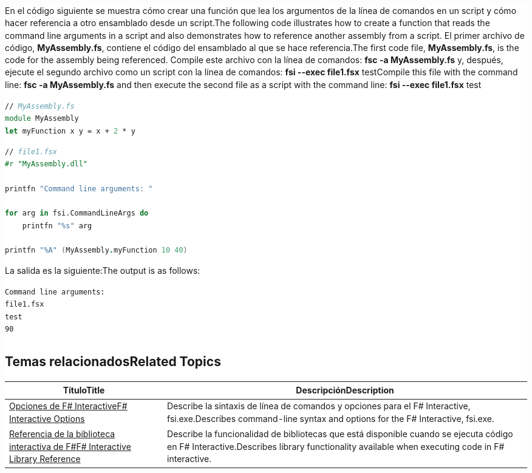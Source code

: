 <span data-ttu-id="c9759-164">En el código siguiente se muestra cómo crear una función que lea los argumentos de la línea de comandos en un script y cómo hacer referencia a otro ensamblado desde un script.</span><span class="sxs-lookup"><span data-stu-id="c9759-164">The following code illustrates how to create a function that reads the command line arguments in a script and also demonstrates how to reference another assembly from a script.</span></span> <span data-ttu-id="c9759-165">El primer archivo de código, **MyAssembly.fs**, contiene el código del ensamblado al que se hace referencia.</span><span class="sxs-lookup"><span data-stu-id="c9759-165">The first code file, **MyAssembly.fs**, is the code for the assembly being referenced.</span></span> <span data-ttu-id="c9759-166">Compile este archivo con la línea de comandos: **fsc -a MyAssembly.fs** y, después, ejecute el segundo archivo como un script con la línea de comandos: **fsi --exec file1.fsx** test</span><span class="sxs-lookup"><span data-stu-id="c9759-166">Compile this file with the command line: **fsc -a MyAssembly.fs** and then execute the second file as a script with the command line: **fsi --exec file1.fsx** test</span></span>

```fsharp
// MyAssembly.fs
module MyAssembly
let myFunction x y = x + 2 * y
```

```fsharp
// file1.fsx
#r "MyAssembly.dll"

printfn "Command line arguments: "

for arg in fsi.CommandLineArgs do
    printfn "%s" arg

printfn "%A" (MyAssembly.myFunction 10 40)
```

<span data-ttu-id="c9759-167">La salida es la siguiente:</span><span class="sxs-lookup"><span data-stu-id="c9759-167">The output is as follows:</span></span>

```
Command line arguments: 
file1.fsx
test
90
```

## <a name="related-topics"></a><span data-ttu-id="c9759-168">Temas relacionados</span><span class="sxs-lookup"><span data-stu-id="c9759-168">Related Topics</span></span>

|<span data-ttu-id="c9759-169">Título</span><span class="sxs-lookup"><span data-stu-id="c9759-169">Title</span></span>|<span data-ttu-id="c9759-170">Descripción</span><span class="sxs-lookup"><span data-stu-id="c9759-170">Description</span></span>|
|-----|-----------|
|[<span data-ttu-id="c9759-171">Opciones de F# Interactive</span><span class="sxs-lookup"><span data-stu-id="c9759-171">F# Interactive Options</span></span>](../../language-reference/fsharp-interactive-options.md)|<span data-ttu-id="c9759-172">Describe la sintaxis de línea de comandos y opciones para el F# Interactive, fsi.exe.</span><span class="sxs-lookup"><span data-stu-id="c9759-172">Describes command-line syntax and options for the F# Interactive, fsi.exe.</span></span>|
|[<span data-ttu-id="c9759-173">Referencia de la biblioteca interactiva de F#</span><span class="sxs-lookup"><span data-stu-id="c9759-173">F# Interactive Library Reference</span></span>](https://msdn.microsoft.com/visualfsharpdocs/conceptual/fsharp-interactive-library-reference)|<span data-ttu-id="c9759-174">Describe la funcionalidad de bibliotecas que está disponible cuando se ejecuta código en F# Interactive.</span><span class="sxs-lookup"><span data-stu-id="c9759-174">Describes library functionality available when executing code in F# interactive.</span></span>|